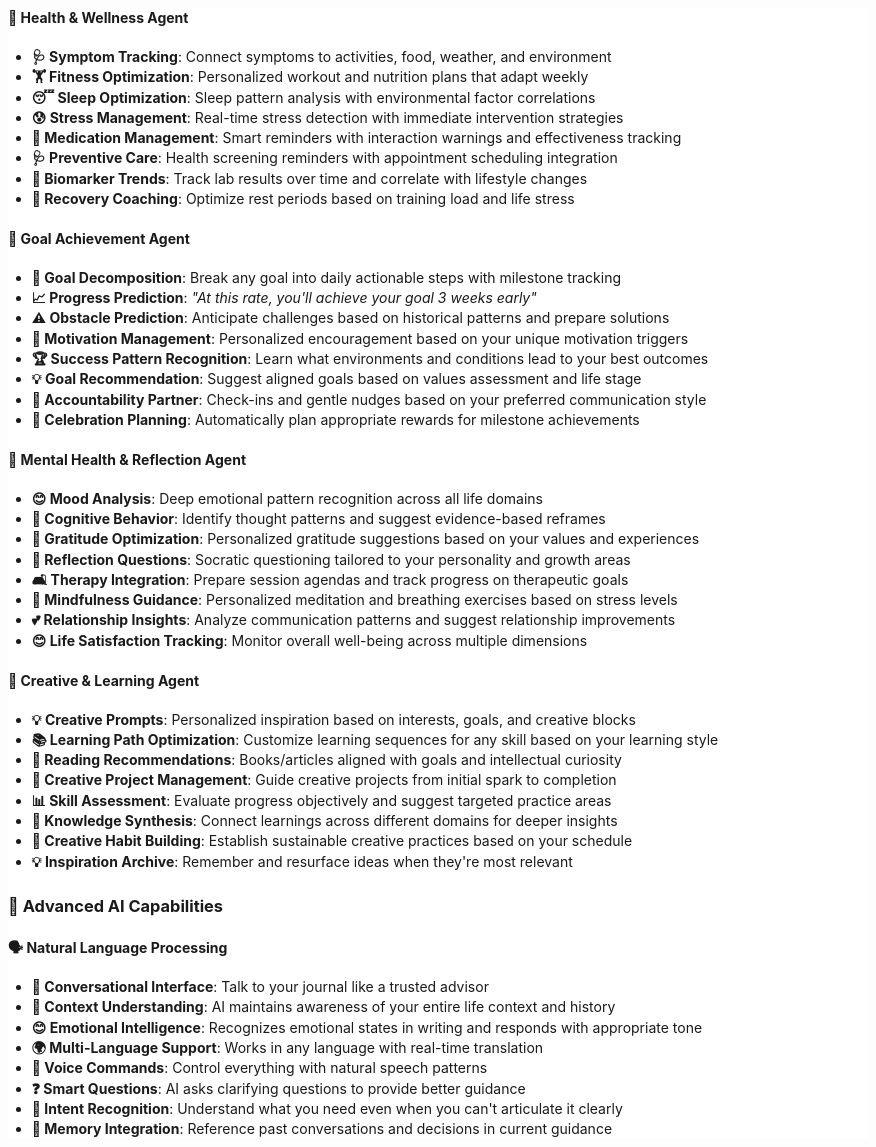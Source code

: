 #### 🏥 **Health & Wellness Agent**
- **🩺 Symptom Tracking**: Connect symptoms to activities, food, weather, and environment
- **🏋️ Fitness Optimization**: Personalized workout and nutrition plans that adapt weekly
- **😴 Sleep Optimization**: Sleep pattern analysis with environmental factor correlations
- **😰 Stress Management**: Real-time stress detection with immediate intervention strategies
- **💊 Medication Management**: Smart reminders with interaction warnings and effectiveness tracking
- **🩺 Preventive Care**: Health screening reminders with appointment scheduling integration
- **🧪 Biomarker Trends**: Track lab results over time and correlate with lifestyle changes
- **🔋 Recovery Coaching**: Optimize rest periods based on training load and life stress

#### 🎯 **Goal Achievement Agent**
- **🎯 Goal Decomposition**: Break any goal into daily actionable steps with milestone tracking
- **📈 Progress Prediction**: *"At this rate, you'll achieve your goal 3 weeks early"*
- **⚠️ Obstacle Prediction**: Anticipate challenges based on historical patterns and prepare solutions
- **💪 Motivation Management**: Personalized encouragement based on your unique motivation triggers
- **🏆 Success Pattern Recognition**: Learn what environments and conditions lead to your best outcomes
- **💡 Goal Recommendation**: Suggest aligned goals based on values assessment and life stage
- **🤝 Accountability Partner**: Check-ins and gentle nudges based on your preferred communication style
- **🎉 Celebration Planning**: Automatically plan appropriate rewards for milestone achievements

#### 💭 **Mental Health & Reflection Agent**
- **😊 Mood Analysis**: Deep emotional pattern recognition across all life domains
- **🧠 Cognitive Behavior**: Identify thought patterns and suggest evidence-based reframes
- **🙏 Gratitude Optimization**: Personalized gratitude suggestions based on your values and experiences
- **🤔 Reflection Questions**: Socratic questioning tailored to your personality and growth areas
- **🛋️ Therapy Integration**: Prepare session agendas and track progress on therapeutic goals
- **🧘 Mindfulness Guidance**: Personalized meditation and breathing exercises based on stress levels
- **💕 Relationship Insights**: Analyze communication patterns and suggest relationship improvements
- **😊 Life Satisfaction Tracking**: Monitor overall well-being across multiple dimensions

#### 🎨 **Creative & Learning Agent**
- **💡 Creative Prompts**: Personalized inspiration based on interests, goals, and creative blocks
- **📚 Learning Path Optimization**: Customize learning sequences for any skill based on your learning style
- **📖 Reading Recommendations**: Books/articles aligned with goals and intellectual curiosity
- **🎨 Creative Project Management**: Guide creative projects from initial spark to completion
- **📊 Skill Assessment**: Evaluate progress objectively and suggest targeted practice areas
- **🔗 Knowledge Synthesis**: Connect learnings across different domains for deeper insights
- **🎨 Creative Habit Building**: Establish sustainable creative practices based on your schedule
- **💡 Inspiration Archive**: Remember and resurface ideas when they're most relevant

### 🌟 **Advanced AI Capabilities**

#### 🗣️ **Natural Language Processing**
- **💬 Conversational Interface**: Talk to your journal like a trusted advisor
- **🧠 Context Understanding**: AI maintains awareness of your entire life context and history
- **😊 Emotional Intelligence**: Recognizes emotional states in writing and responds with appropriate tone
- **🌍 Multi-Language Support**: Works in any language with real-time translation
- **🎤 Voice Commands**: Control everything with natural speech patterns
- **❓ Smart Questions**: AI asks clarifying questions to provide better guidance
- **🎯 Intent Recognition**: Understand what you need even when you can't articulate it clearly
- **💭 Memory Integration**: Reference past conversations and decisions in current guidance
